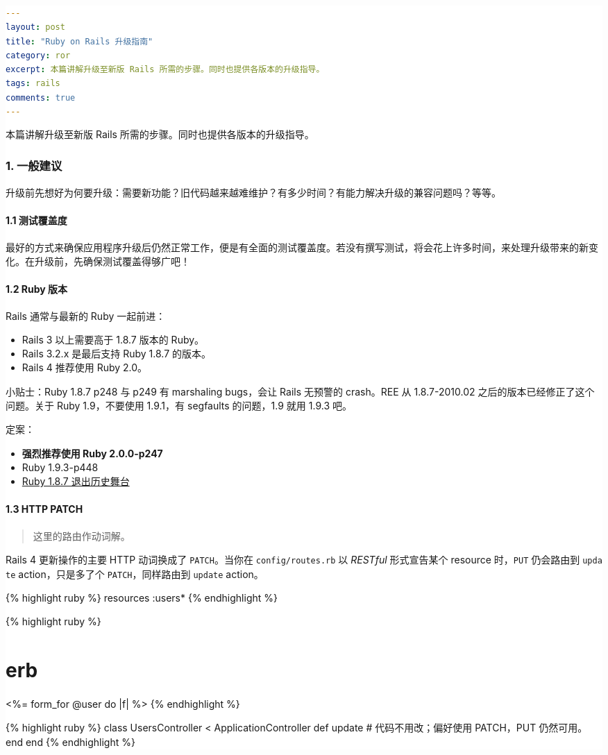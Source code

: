 ```yaml
---
layout: post
title: "Ruby on Rails 升级指南"
category: ror
excerpt: 本篇讲解升级至新版 Rails 所需的步骤。同时也提供各版本的升级指导。
tags: rails
comments: true
---
```


本篇讲解升级至新版 Rails 所需的步骤。同时也提供各版本的升级指导。

### 1. 一般建议

升级前先想好为何要升级：需要新功能？旧代码越来越难维护？有多少时间？有能力解决升级的兼容问题吗？等等。

#### 1.1 测试覆盖度

最好的方式来确保应用程序升级后仍然正常工作，便是有全面的测试覆盖度。若没有撰写测试，将会花上许多时间，来处理升级带来的新变化。在升级前，先确保测试覆盖得够广吧！

#### 1.2 Ruby 版本

Rails 通常与最新的 Ruby 一起前进：  

* Rails 3 以上需要高于 1.8.7 版本的 Ruby。
* Rails 3.2.x 是最后支持 Ruby 1.8.7 的版本。
* Rails 4 推荐使用 Ruby 2.0。

小贴士：Ruby 1.8.7 p248 与 p249 有 marshaling bugs，会让 Rails 无预警的 crash。REE 从 1.8.7-2010.02 之后的版本已经修正了这个问题。关于 Ruby 1.9，不要使用 1.9.1，有 segfaults 的问题，1.9 就用 1.9.3 吧。

定案：

* __强烈推荐使用 Ruby 2.0.0-p247__
* Ruby 1.9.3-p448
* [Ruby 1.8.7 退出历史舞台](https://www.ruby-lang.org/zh_cn/news/2013/06/30/we-retire-1-8-7/)

#### 1.3 HTTP PATCH

> 这里的路由作动词解。

Rails 4 更新操作的主要 HTTP 动词换成了 `PATCH`。当你在 `config/routes.rb` 以 _RESTful_ 形式宣告某个 resource 时，`PUT` 仍会路由到 `update` action，只是多了个 `PATCH`，同样路由到 `update` action。

{% highlight ruby %}
  resources :users*
{% endhighlight %}

{% highlight ruby %}
  # erb
  <%= form_for @user do |f| %>
{% endhighlight %}

{% highlight ruby %}
  class UsersController < ApplicationController
    def update
      # 代码不用改；偏好使用 PATCH，PUT 仍然可用。
    end
  end
{% endhighlight %}
